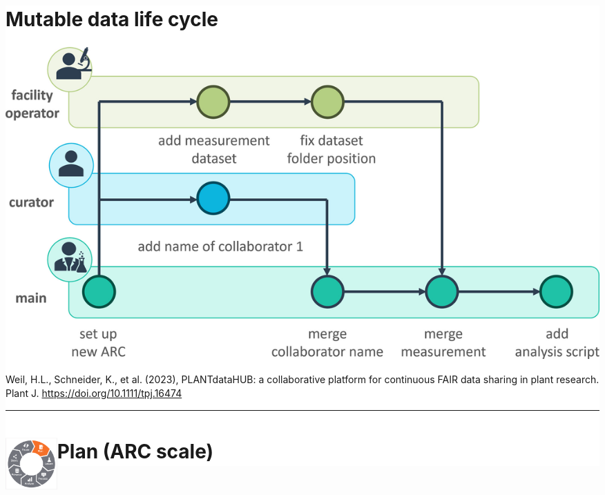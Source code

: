 # **Mutable** data life cycle

![w:700](./../../../images/tpj16474-fig-0006-m.jpg)



<span class="footer-reference"> Weil, H.L., Schneider, K., et al. (2023), PLANTdataHUB: a collaborative platform for continuous FAIR data sharing in plant research. Plant J. https://doi.org/10.1111/tpj.16474 </span>

---

# Plan (ARC scale) <img align="left" class="center" style="height:75px" src='./../../../images/teaching-rdm-fundamentals/screenshot-rdmkit-01-plan.png'/>
